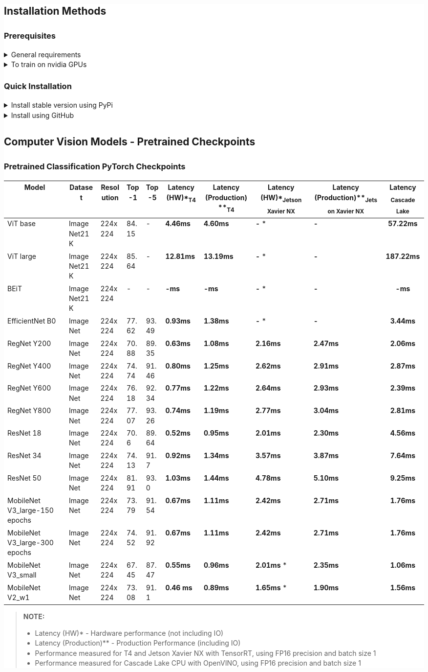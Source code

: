 ## Installation Methods
### Prerequisites
<details><summary>General requirements</summary></details>
    
<details><summary>To train on nvidia GPUs</summary></details>
    
### Quick Installation

<details><summary>Install stable version using PyPi</summary></details>
    
<details><summary>Install using GitHub</summary></details> 


## Computer Vision Models - Pretrained Checkpoints

### Pretrained Classification PyTorch Checkpoints


| Model | Dataset |  Resolution |    Top-1    |    Top-5   | Latency (HW)*<sub>T4</sub>  | Latency (Production)**<sub>T4</sub> |Latency (HW)*<sub>Jetson Xavier NX</sub>  | Latency (Production)**<sub>Jetson Xavier NX</sub> | Latency <sub>Cascade Lake</sub>  |
|------------ | ------ | ---------- |----------- | ----------- | ----------- |---------- |----------- | ----------- | :------: |
| ViT base | ImageNet21K | 224x224 |  84.15  | - |**4.46ms** |**4.60ms** | **-** * |**-**|**57.22ms** |
| ViT large | ImageNet21K | 224x224 |  85.64  | - |**12.81ms** |**13.19ms** | **-** * |**-**|**187.22ms** |
| BEiT | ImageNet21K | 224x224 |  -  | - |**-ms** |**-ms** | **-** * |**-**|**-ms** |
| EfficientNet B0 | ImageNet | 224x224 |  77.62  | 93.49 |**0.93ms** |**1.38ms** | **-** * |**-**|**3.44ms** |
| RegNet Y200 | ImageNet  |224x224 |  70.88   | 89.35 |**0.63ms** | **1.08ms** | **2.16ms** |**2.47ms**|**2.06ms** |
| RegNet Y400  | ImageNet |224x224 |  74.74   | 91.46 |**0.80ms** | **1.25ms** |**2.62ms** |**2.91ms** |**2.87ms** |
| RegNet Y600  | ImageNet |224x224 |  76.18   | 92.34 |**0.77ms** | **1.22ms** |**2.64ms** |**2.93ms** |**2.39ms** |
| RegNet Y800  | ImageNet |224x224 |  77.07  |  93.26 |**0.74ms** | **1.19ms** |**2.77ms** |**3.04ms** |**2.81ms** |
| ResNet 18   | ImageNet  |224x224   |  70.6   |   89.64 |**0.52ms** | **0.95ms** |**2.01ms**|**2.30ms** |**4.56ms** |
| ResNet 34  | ImageNet  |224x224   |  74.13   |   91.7  |**0.92ms**  |**1.34ms** |**3.57ms**|**3.87ms** | **7.64ms** |
| ResNet 50  | ImageNet  |224x224   |  81.91  |   93.0  |**1.03ms** | **1.44ms** | **4.78ms**|**5.10ms** |**9.25ms** |
| MobileNet V3_large-150 epochs | ImageNet  |224x224   |  73.79    |   91.54  |**0.67ms** | **1.11ms** |**2.42ms** |**2.71ms** |**1.76ms** |
| MobileNet V3_large-300 epochs  | ImageNet  |224x224   |  74.52    |  91.92 |**0.67ms** | **1.11ms** |**2.42ms** |**2.71ms** |**1.76ms** |
| MobileNet V3_small | ImageNet  |224x224   |67.45    |  87.47   |**0.55ms** | **0.96ms** |**2.01ms** *|**2.35ms** |**1.06ms** |
| MobileNet V2_w1   | ImageNet  |224x224   |  73.08 | 91.1  |**0.46 ms**| **0.89ms** |**1.65ms** *|**1.90ms** | **1.56ms** |
> **NOTE:** <br/>
> - Latency (HW)* - Hardware performance (not including IO)<br/>
> - Latency (Production)** - Production Performance (including IO)
> - Performance measured for T4 and Jetson Xavier NX with TensorRT, using FP16 precision and batch size 1
> - Performance measured for Cascade Lake CPU with OpenVINO, using FP16 precision and batch size 1
